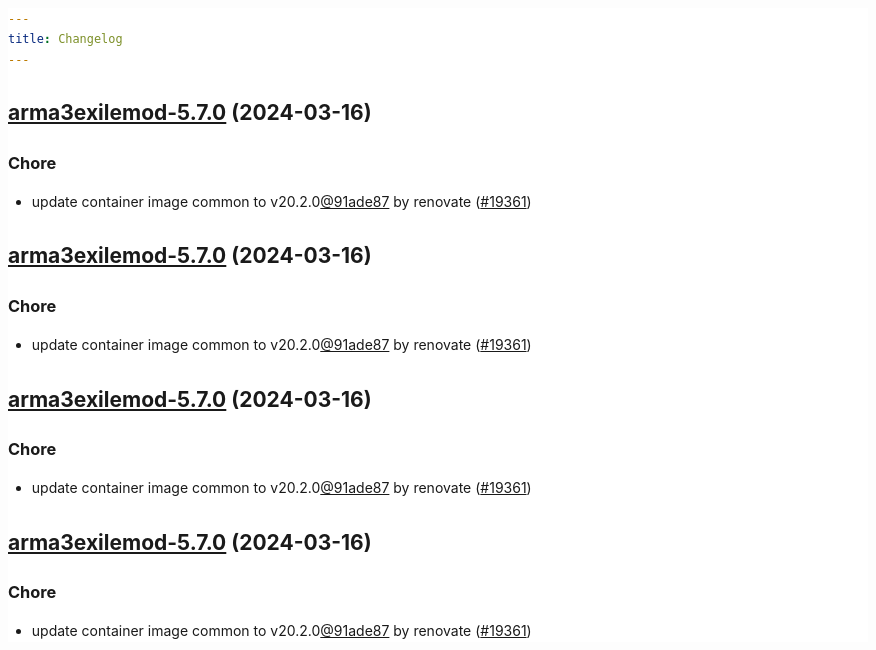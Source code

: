 ```yaml
---
title: Changelog
---
```




## [arma3exilemod-5.7.0](https://github.com/truecharts/charts/compare/arma3exilemod-5.6.0...arma3exilemod-5.7.0) (2024-03-16)

### Chore



- update container image common to v20.2.0[@91ade87](https://github.com/91ade87) by renovate ([#19361](https://github.com/truecharts/charts/issues/19361))


## [arma3exilemod-5.7.0](https://github.com/truecharts/charts/compare/arma3exilemod-5.6.0...arma3exilemod-5.7.0) (2024-03-16)

### Chore



- update container image common to v20.2.0[@91ade87](https://github.com/91ade87) by renovate ([#19361](https://github.com/truecharts/charts/issues/19361))


## [arma3exilemod-5.7.0](https://github.com/truecharts/charts/compare/arma3exilemod-5.6.0...arma3exilemod-5.7.0) (2024-03-16)

### Chore



- update container image common to v20.2.0[@91ade87](https://github.com/91ade87) by renovate ([#19361](https://github.com/truecharts/charts/issues/19361))


## [arma3exilemod-5.7.0](https://github.com/truecharts/charts/compare/arma3exilemod-5.6.0...arma3exilemod-5.7.0) (2024-03-16)

### Chore



- update container image common to v20.2.0[@91ade87](https://github.com/91ade87) by renovate ([#19361](https://github.com/truecharts/charts/issues/19361))
